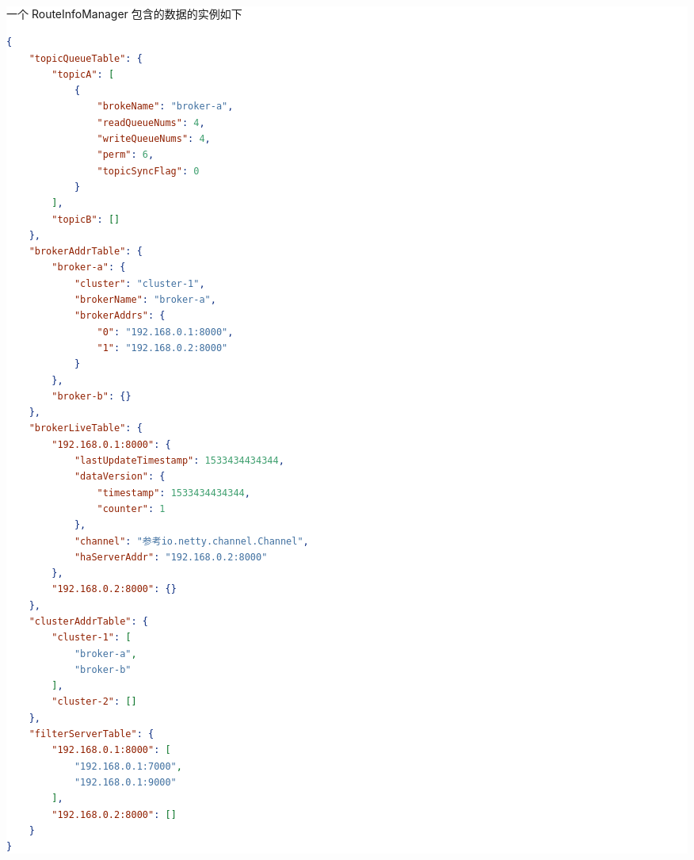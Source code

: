 一个 RouteInfoManager 包含的数据的实例如下

```json
{
    "topicQueueTable": {
        "topicA": [
            {
                "brokeName": "broker-a",
                "readQueueNums": 4,
                "writeQueueNums": 4,
                "perm": 6,
                "topicSyncFlag": 0
            }
        ],
        "topicB": []
    },
    "brokerAddrTable": {
        "broker-a": {
            "cluster": "cluster-1",
            "brokerName": "broker-a",
            "brokerAddrs": {
                "0": "192.168.0.1:8000",
                "1": "192.168.0.2:8000"
            }
        },
        "broker-b": {}
    },
    "brokerLiveTable": {
        "192.168.0.1:8000": {
            "lastUpdateTimestamp": 1533434434344,
            "dataVersion": {
                "timestamp": 1533434434344,
                "counter": 1
            },
            "channel": "参考io.netty.channel.Channel",
            "haServerAddr": "192.168.0.2:8000"
        },
        "192.168.0.2:8000": {}
    },
    "clusterAddrTable": {
        "cluster-1": [
            "broker-a",
            "broker-b"
        ],
        "cluster-2": []
    },
    "filterServerTable": {
        "192.168.0.1:8000": [
            "192.168.0.1:7000",
            "192.168.0.1:9000"
        ],
        "192.168.0.2:8000": []
    }
}
```
